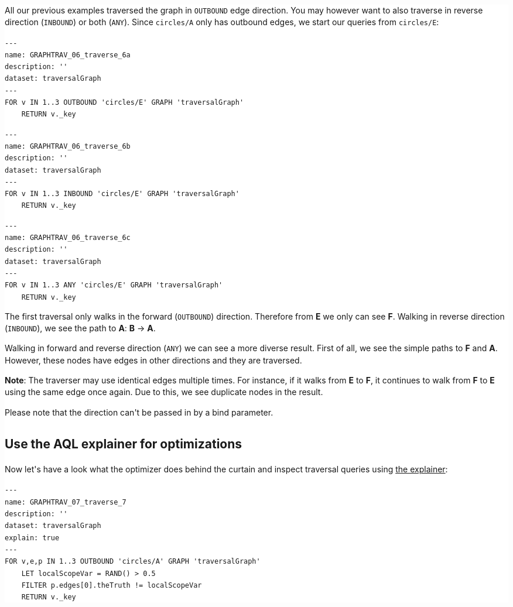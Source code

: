All our previous examples traversed the graph in `OUTBOUND` edge direction.
You may however want to also traverse in reverse direction (`INBOUND`) or
both (`ANY`). Since `circles/A` only has outbound edges, we start our queries
from `circles/E`:

```aql
---
name: GRAPHTRAV_06_traverse_6a
description: ''
dataset: traversalGraph
---
FOR v IN 1..3 OUTBOUND 'circles/E' GRAPH 'traversalGraph'
    RETURN v._key
```

```aql
---
name: GRAPHTRAV_06_traverse_6b
description: ''
dataset: traversalGraph
---
FOR v IN 1..3 INBOUND 'circles/E' GRAPH 'traversalGraph'
    RETURN v._key
```

```aql
---
name: GRAPHTRAV_06_traverse_6c
description: ''
dataset: traversalGraph
---
FOR v IN 1..3 ANY 'circles/E' GRAPH 'traversalGraph'
    RETURN v._key
```

The first traversal only walks in the forward (`OUTBOUND`) direction.
Therefore from **E** we only can see **F**. Walking in reverse direction
(`INBOUND`), we see the path to **A**: **B** → **A**.

Walking in forward and reverse direction (`ANY`) we can see a more diverse result.
First of all, we see the simple paths to **F** and **A**. However, these nodes
have edges in other directions and they are traversed.

**Note**: The traverser may use identical edges multiple times. For instance,
if it walks from **E** to **F**, it continues to walk from **F** to **E**
using the same edge once again. Due to this, we see duplicate nodes in the result.

Please note that the direction can't be passed in by a bind parameter.

## Use the AQL explainer for optimizations

Now let's have a look what the optimizer does behind the curtain and inspect
traversal queries using [the explainer](../execution-and-performance/query-optimization.md):

```aql
---
name: GRAPHTRAV_07_traverse_7
description: ''
dataset: traversalGraph
explain: true
---
FOR v,e,p IN 1..3 OUTBOUND 'circles/A' GRAPH 'traversalGraph'
    LET localScopeVar = RAND() > 0.5
    FILTER p.edges[0].theTruth != localScopeVar
    RETURN v._key
```
